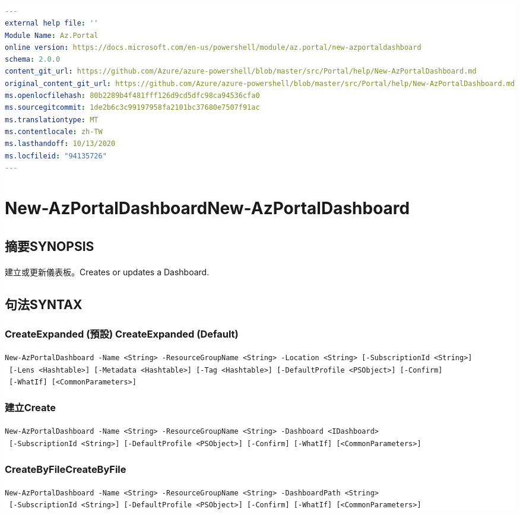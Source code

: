 ```yaml
---
external help file: ''
Module Name: Az.Portal
online version: https://docs.microsoft.com/en-us/powershell/module/az.portal/new-azportaldashboard
schema: 2.0.0
content_git_url: https://github.com/Azure/azure-powershell/blob/master/src/Portal/help/New-AzPortalDashboard.md
original_content_git_url: https://github.com/Azure/azure-powershell/blob/master/src/Portal/help/New-AzPortalDashboard.md
ms.openlocfilehash: 80b2289b4f481fff126d9cd5dfc98ca94536cfa0
ms.sourcegitcommit: 1de2b6c3c99197958fa2101bc37680e7507f91ac
ms.translationtype: MT
ms.contentlocale: zh-TW
ms.lasthandoff: 10/13/2020
ms.locfileid: "94135726"
---
```

# <span data-ttu-id="be46c-101">New-AzPortalDashboard</span><span class="sxs-lookup"><span data-stu-id="be46c-101">New-AzPortalDashboard</span></span>

## <span data-ttu-id="be46c-102">摘要</span><span class="sxs-lookup"><span data-stu-id="be46c-102">SYNOPSIS</span></span>
<span data-ttu-id="be46c-103">建立或更新儀表板。</span><span class="sxs-lookup"><span data-stu-id="be46c-103">Creates or updates a Dashboard.</span></span>

## <span data-ttu-id="be46c-104">句法</span><span class="sxs-lookup"><span data-stu-id="be46c-104">SYNTAX</span></span>

### <span data-ttu-id="be46c-105">CreateExpanded (預設) </span><span class="sxs-lookup"><span data-stu-id="be46c-105">CreateExpanded (Default)</span></span>
```
New-AzPortalDashboard -Name <String> -ResourceGroupName <String> -Location <String> [-SubscriptionId <String>]
 [-Lens <Hashtable>] [-Metadata <Hashtable>] [-Tag <Hashtable>] [-DefaultProfile <PSObject>] [-Confirm]
 [-WhatIf] [<CommonParameters>]
```

### <span data-ttu-id="be46c-106">建立</span><span class="sxs-lookup"><span data-stu-id="be46c-106">Create</span></span>
```
New-AzPortalDashboard -Name <String> -ResourceGroupName <String> -Dashboard <IDashboard>
 [-SubscriptionId <String>] [-DefaultProfile <PSObject>] [-Confirm] [-WhatIf] [<CommonParameters>]
```

### <span data-ttu-id="be46c-107">CreateByFile</span><span class="sxs-lookup"><span data-stu-id="be46c-107">CreateByFile</span></span>
```
New-AzPortalDashboard -Name <String> -ResourceGroupName <String> -DashboardPath <String>
 [-SubscriptionId <String>] [-DefaultProfile <PSObject>] [-Confirm] [-WhatIf] [<CommonParameters>]
```
